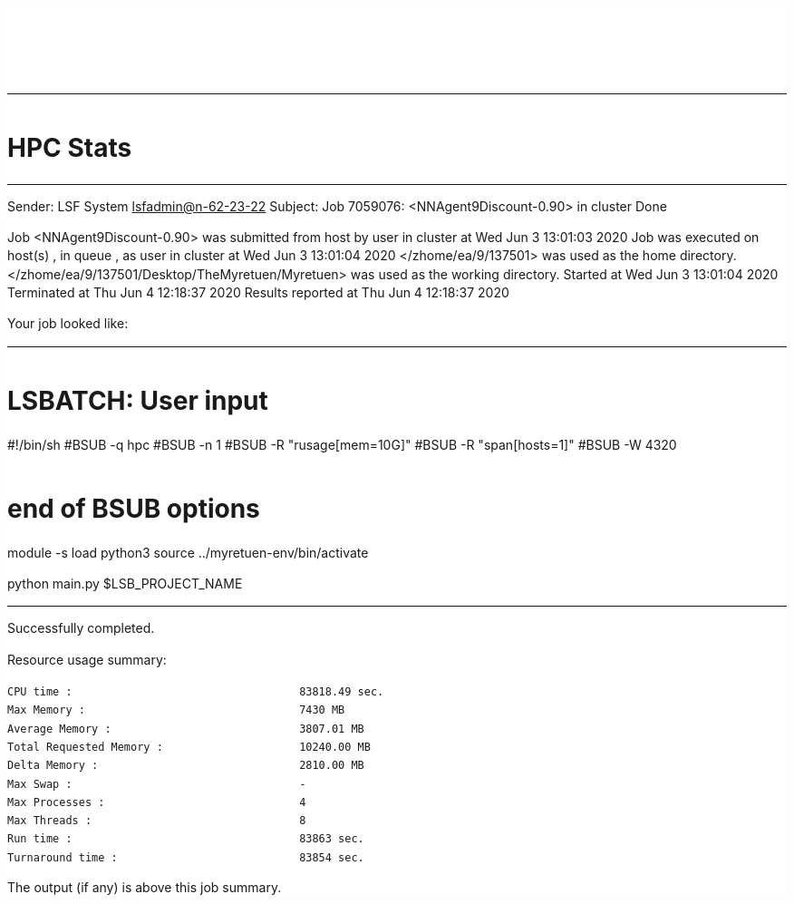  <br /> 
 <br /> 
 <br /> 
 <br />

---------------------------------------------------------------------------------------------------------------------

# HPC Stats


------------------------------------------------------------
Sender: LSF System <lsfadmin@n-62-23-22>
Subject: Job 7059076: <NNAgent9Discount-0.90> in cluster <dcc> Done

Job <NNAgent9Discount-0.90> was submitted from host <n-62-30-8> by user <s183914> in cluster <dcc> at Wed Jun  3 13:01:03 2020
Job was executed on host(s) <n-62-23-22>, in queue <hpc>, as user <s183914> in cluster <dcc> at Wed Jun  3 13:01:04 2020
</zhome/ea/9/137501> was used as the home directory.
</zhome/ea/9/137501/Desktop/TheMyretuen/Myretuen> was used as the working directory.
Started at Wed Jun  3 13:01:04 2020
Terminated at Thu Jun  4 12:18:37 2020
Results reported at Thu Jun  4 12:18:37 2020

Your job looked like:

------------------------------------------------------------
# LSBATCH: User input
#!/bin/sh
#BSUB -q hpc
#BSUB -n 1
#BSUB -R "rusage[mem=10G]"
#BSUB -R "span[hosts=1]"
#BSUB -W 4320
# end of BSUB options

module -s load python3
source ../myretuen-env/bin/activate

python main.py $LSB_PROJECT_NAME


------------------------------------------------------------

Successfully completed.

Resource usage summary:

    CPU time :                                   83818.49 sec.
    Max Memory :                                 7430 MB
    Average Memory :                             3807.01 MB
    Total Requested Memory :                     10240.00 MB
    Delta Memory :                               2810.00 MB
    Max Swap :                                   -
    Max Processes :                              4
    Max Threads :                                8
    Run time :                                   83863 sec.
    Turnaround time :                            83854 sec.

The output (if any) is above this job summary.

